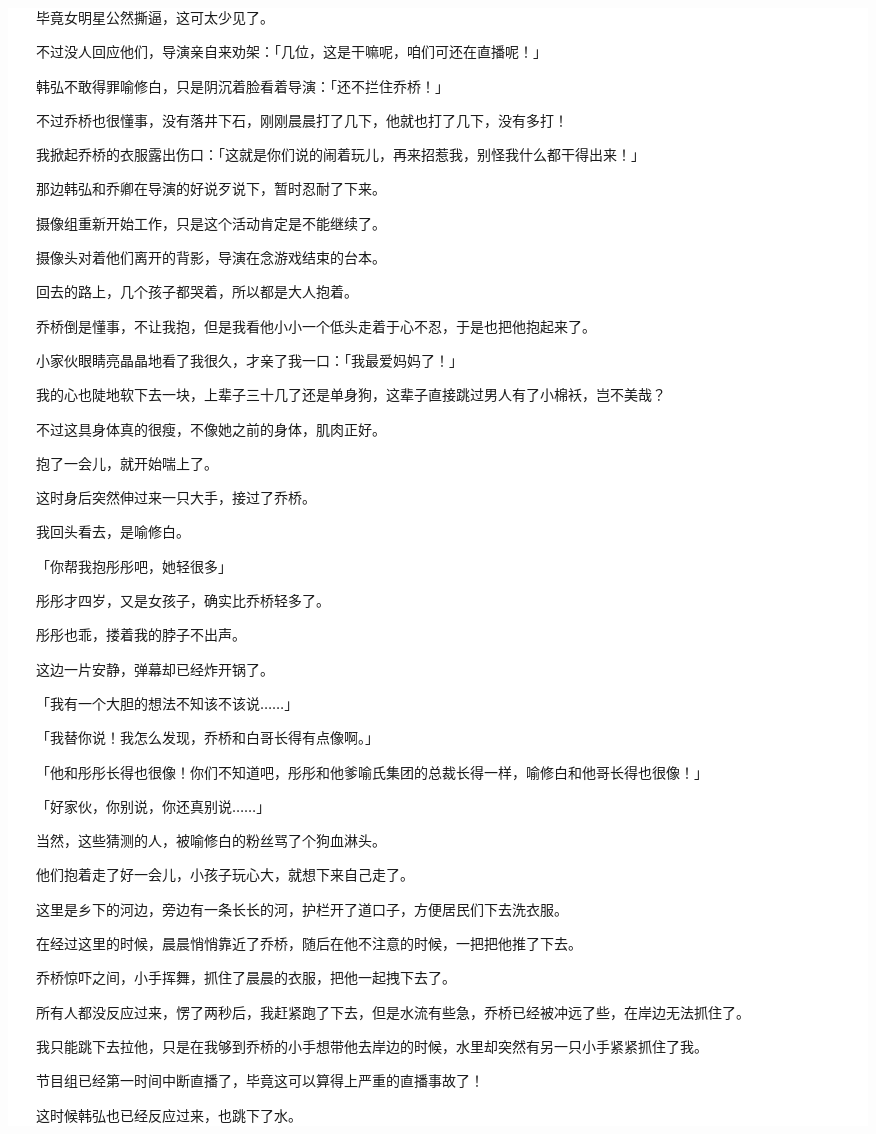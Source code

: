 &emsp;&emsp;毕竟女明星公然撕逼，这可太少见了。  
  
&emsp;&emsp;不过没人回应他们，导演亲自来劝架：「几位，这是干嘛呢，咱们可还在直播呢！」  
  
&emsp;&emsp;韩弘不敢得罪喻修白，只是阴沉着脸看着导演：「还不拦住乔桥！」  
  
&emsp;&emsp;不过乔桥也很懂事，没有落井下石，刚刚晨晨打了几下，他就也打了几下，没有多打！  
  
&emsp;&emsp;我掀起乔桥的衣服露出伤口：「这就是你们说的闹着玩儿，再来招惹我，别怪我什么都干得出来！」  
  
&emsp;&emsp;那边韩弘和乔卿在导演的好说歹说下，暂时忍耐了下来。  
  
&emsp;&emsp;摄像组重新开始工作，只是这个活动肯定是不能继续了。  
  
&emsp;&emsp;摄像头对着他们离开的背影，导演在念游戏结束的台本。  
  
&emsp;&emsp;回去的路上，几个孩子都哭着，所以都是大人抱着。  
  
&emsp;&emsp;乔桥倒是懂事，不让我抱，但是我看他小小一个低头走着于心不忍，于是也把他抱起来了。  
  
&emsp;&emsp;小家伙眼睛亮晶晶地看了我很久，才亲了我一口：「我最爱妈妈了！」  
  
&emsp;&emsp;我的心也陡地软下去一块，上辈子三十几了还是单身狗，这辈子直接跳过男人有了小棉袄，岂不美哉？  
  
&emsp;&emsp;不过这具身体真的很瘦，不像她之前的身体，肌肉正好。  
  
&emsp;&emsp;抱了一会儿，就开始喘上了。  
  
&emsp;&emsp;这时身后突然伸过来一只大手，接过了乔桥。  
  
&emsp;&emsp;我回头看去，是喻修白。  
  
&emsp;&emsp;「你帮我抱彤彤吧，她轻很多」  
  
&emsp;&emsp;彤彤才四岁，又是女孩子，确实比乔桥轻多了。  
  
&emsp;&emsp;彤彤也乖，搂着我的脖子不出声。  
  
&emsp;&emsp;这边一片安静，弹幕却已经炸开锅了。  
  
&emsp;&emsp;「我有一个大胆的想法不知该不该说……」  
  
&emsp;&emsp;「我替你说！我怎么发现，乔桥和白哥长得有点像啊。」  
  
&emsp;&emsp;「他和彤彤长得也很像！你们不知道吧，彤彤和他爹喻氏集团的总裁长得一样，喻修白和他哥长得也很像！」  
  
&emsp;&emsp;「好家伙，你别说，你还真别说……」  
  
&emsp;&emsp;当然，这些猜测的人，被喻修白的粉丝骂了个狗血淋头。  
  
&emsp;&emsp;他们抱着走了好一会儿，小孩子玩心大，就想下来自己走了。  
  
&emsp;&emsp;这里是乡下的河边，旁边有一条长长的河，护栏开了道口子，方便居民们下去洗衣服。  
  
&emsp;&emsp;在经过这里的时候，晨晨悄悄靠近了乔桥，随后在他不注意的时候，一把把他推了下去。  
  
&emsp;&emsp;乔桥惊吓之间，小手挥舞，抓住了晨晨的衣服，把他一起拽下去了。  
  
&emsp;&emsp;所有人都没反应过来，愣了两秒后，我赶紧跑了下去，但是水流有些急，乔桥已经被冲远了些，在岸边无法抓住了。  
  
&emsp;&emsp;我只能跳下去拉他，只是在我够到乔桥的小手想带他去岸边的时候，水里却突然有另一只小手紧紧抓住了我。  
  
&emsp;&emsp;节目组已经第一时间中断直播了，毕竟这可以算得上严重的直播事故了！  
  
&emsp;&emsp;这时候韩弘也已经反应过来，也跳下了水。  
  